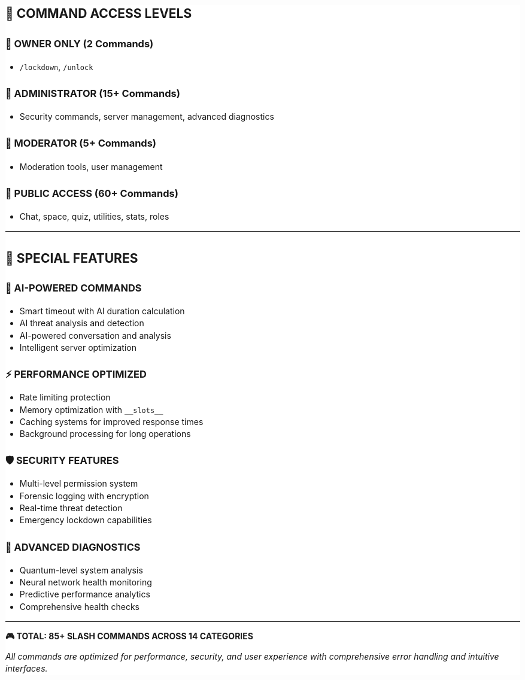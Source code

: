 
## 🎯 **COMMAND ACCESS LEVELS**

### **🔴 OWNER ONLY (2 Commands)**
- `/lockdown`, `/unlock`

### **👑 ADMINISTRATOR (15+ Commands)**
- Security commands, server management, advanced diagnostics

### **👮 MODERATOR (5+ Commands)**
- Moderation tools, user management

### **👥 PUBLIC ACCESS (60+ Commands)**
- Chat, space, quiz, utilities, stats, roles

---

## 🚀 **SPECIAL FEATURES**

### **🤖 AI-POWERED COMMANDS**
- Smart timeout with AI duration calculation
- AI threat analysis and detection
- AI-powered conversation and analysis
- Intelligent server optimization

### **⚡ PERFORMANCE OPTIMIZED**
- Rate limiting protection
- Memory optimization with `__slots__`
- Caching systems for improved response times
- Background processing for long operations

### **🛡️ SECURITY FEATURES**
- Multi-level permission system
- Forensic logging with encryption
- Real-time threat detection
- Emergency lockdown capabilities

### **🌟 ADVANCED DIAGNOSTICS**
- Quantum-level system analysis
- Neural network health monitoring
- Predictive performance analytics
- Comprehensive health checks

---

**🎮 TOTAL: 85+ SLASH COMMANDS ACROSS 14 CATEGORIES**

*All commands are optimized for performance, security, and user experience with comprehensive error handling and intuitive interfaces.*